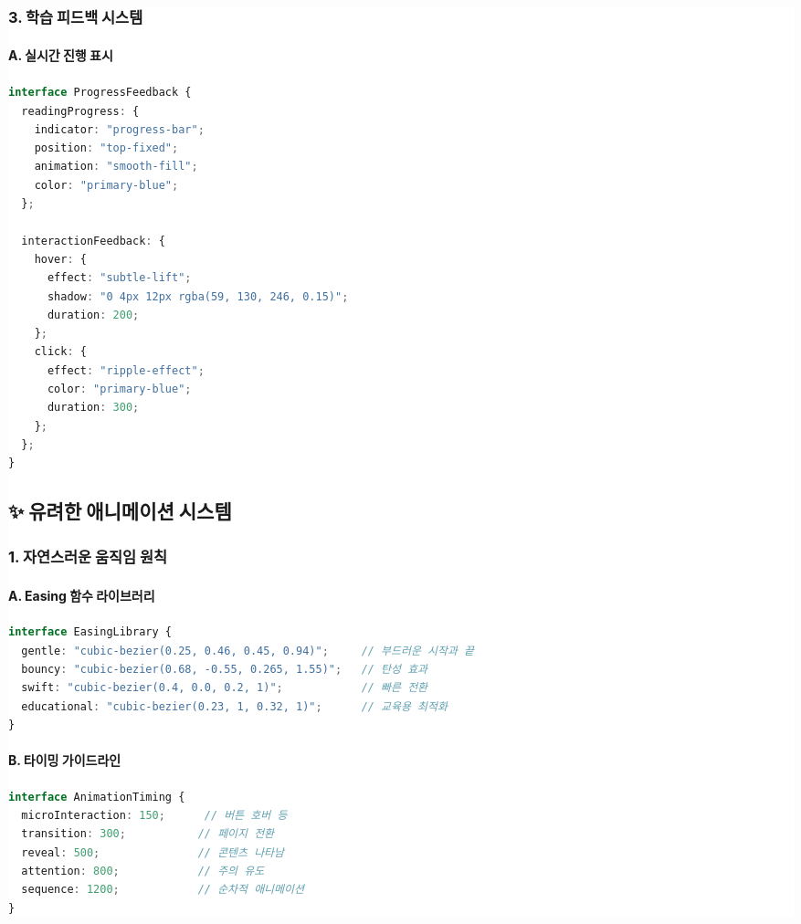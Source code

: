 ### 3. 학습 피드백 시스템

#### A. 실시간 진행 표시
```typescript
interface ProgressFeedback {
  readingProgress: {
    indicator: "progress-bar";
    position: "top-fixed";
    animation: "smooth-fill";
    color: "primary-blue";
  };

  interactionFeedback: {
    hover: {
      effect: "subtle-lift";
      shadow: "0 4px 12px rgba(59, 130, 246, 0.15)";
      duration: 200;
    };
    click: {
      effect: "ripple-effect";
      color: "primary-blue";
      duration: 300;
    };
  };
}
```

## ✨ 유려한 애니메이션 시스템

### 1. 자연스러운 움직임 원칙

#### A. Easing 함수 라이브러리
```typescript
interface EasingLibrary {
  gentle: "cubic-bezier(0.25, 0.46, 0.45, 0.94)";     // 부드러운 시작과 끝
  bouncy: "cubic-bezier(0.68, -0.55, 0.265, 1.55)";   // 탄성 효과
  swift: "cubic-bezier(0.4, 0.0, 0.2, 1)";            // 빠른 전환
  educational: "cubic-bezier(0.23, 1, 0.32, 1)";      // 교육용 최적화
}
```

#### B. 타이밍 가이드라인
```typescript
interface AnimationTiming {
  microInteraction: 150;      // 버튼 호버 등
  transition: 300;           // 페이지 전환
  reveal: 500;               // 콘텐츠 나타남
  attention: 800;            // 주의 유도
  sequence: 1200;            // 순차적 애니메이션
}
```
